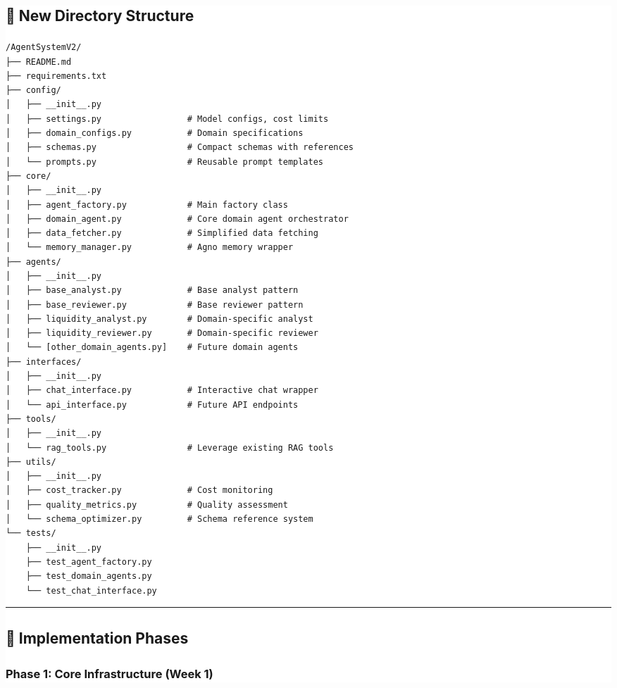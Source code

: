 
## 📁 **New Directory Structure**

```
/AgentSystemV2/
├── README.md
├── requirements.txt
├── config/
│   ├── __init__.py
│   ├── settings.py                 # Model configs, cost limits
│   ├── domain_configs.py           # Domain specifications  
│   ├── schemas.py                  # Compact schemas with references
│   └── prompts.py                  # Reusable prompt templates
├── core/
│   ├── __init__.py
│   ├── agent_factory.py            # Main factory class
│   ├── domain_agent.py             # Core domain agent orchestrator
│   ├── data_fetcher.py             # Simplified data fetching
│   └── memory_manager.py           # Agno memory wrapper
├── agents/
│   ├── __init__.py
│   ├── base_analyst.py             # Base analyst pattern
│   ├── base_reviewer.py            # Base reviewer pattern
│   ├── liquidity_analyst.py        # Domain-specific analyst
│   ├── liquidity_reviewer.py       # Domain-specific reviewer
│   └── [other_domain_agents.py]    # Future domain agents
├── interfaces/
│   ├── __init__.py
│   ├── chat_interface.py           # Interactive chat wrapper
│   └── api_interface.py            # Future API endpoints
├── tools/
│   ├── __init__.py
│   └── rag_tools.py                # Leverage existing RAG tools
├── utils/
│   ├── __init__.py
│   ├── cost_tracker.py             # Cost monitoring
│   ├── quality_metrics.py          # Quality assessment
│   └── schema_optimizer.py         # Schema reference system
└── tests/
    ├── __init__.py
    ├── test_agent_factory.py
    ├── test_domain_agents.py
    └── test_chat_interface.py
```

---

## 🎯 **Implementation Phases**

### **Phase 1: Core Infrastructure (Week 1)**
